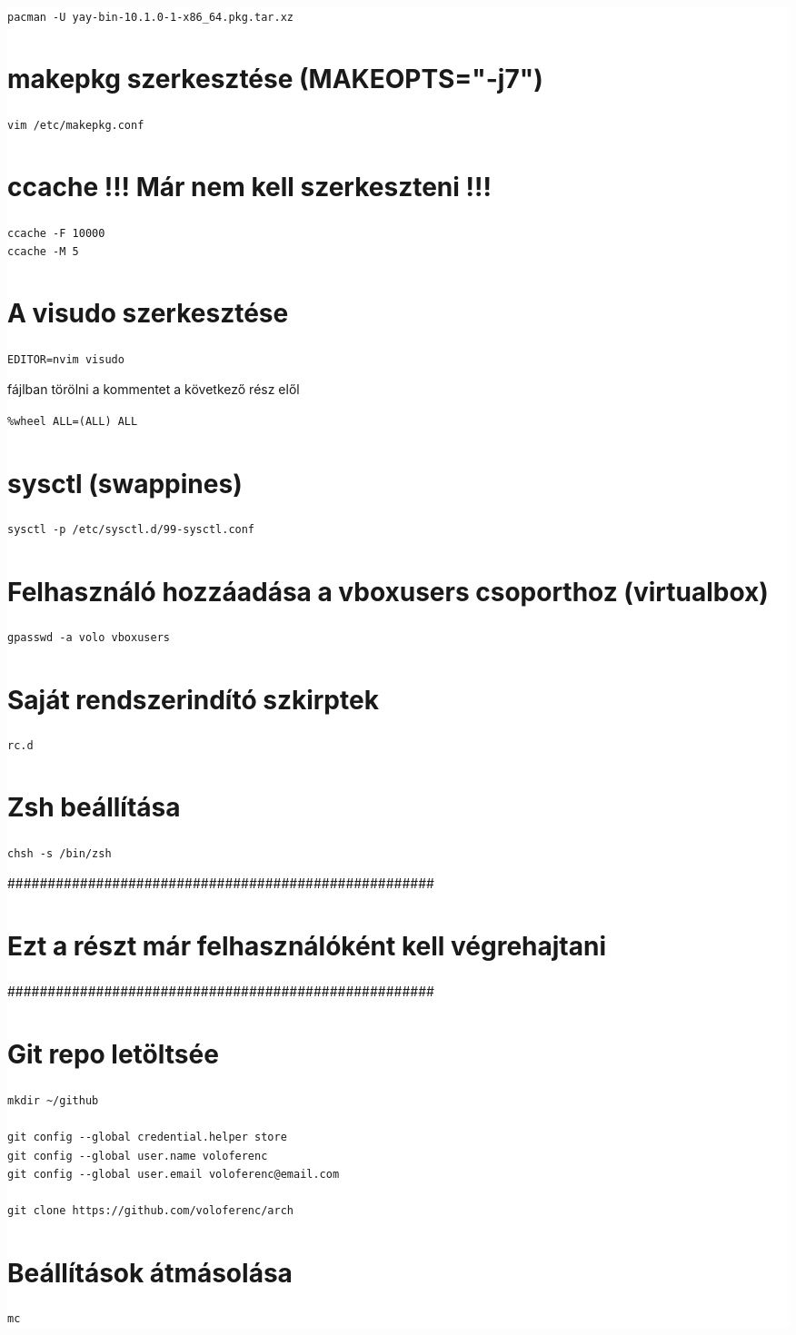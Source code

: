     pacman -U yay-bin-10.1.0-1-x86_64.pkg.tar.xz

# makepkg szerkesztése (MAKEOPTS="-j7")
    vim /etc/makepkg.conf

# ccache !!! Már nem kell szerkeszteni !!!
    ccache -F 10000
    ccache -M 5

# A visudo szerkesztése 
    EDITOR=nvim visudo
    
fájlban törölni a kommentet a következő rész elől

    %wheel ALL=(ALL) ALL

# sysctl (swappines) 
    sysctl -p /etc/sysctl.d/99-sysctl.conf

# Felhasználó hozzáadása a vboxusers csoporthoz (virtualbox) 
    gpasswd -a volo vboxusers

# Saját rendszerindító szkirptek
    rc.d

# Zsh beállítása
    chsh -s /bin/zsh



#####################################################
# Ezt a részt már felhasználóként kell végrehajtani
#####################################################

# Git repo letöltsée
    mkdir ~/github
        
    git config --global credential.helper store
    git config --global user.name voloferenc
    git config --global user.email voloferenc@email.com
    
    git clone https://github.com/voloferenc/arch
# Beállítások átmásolása
    mc
    